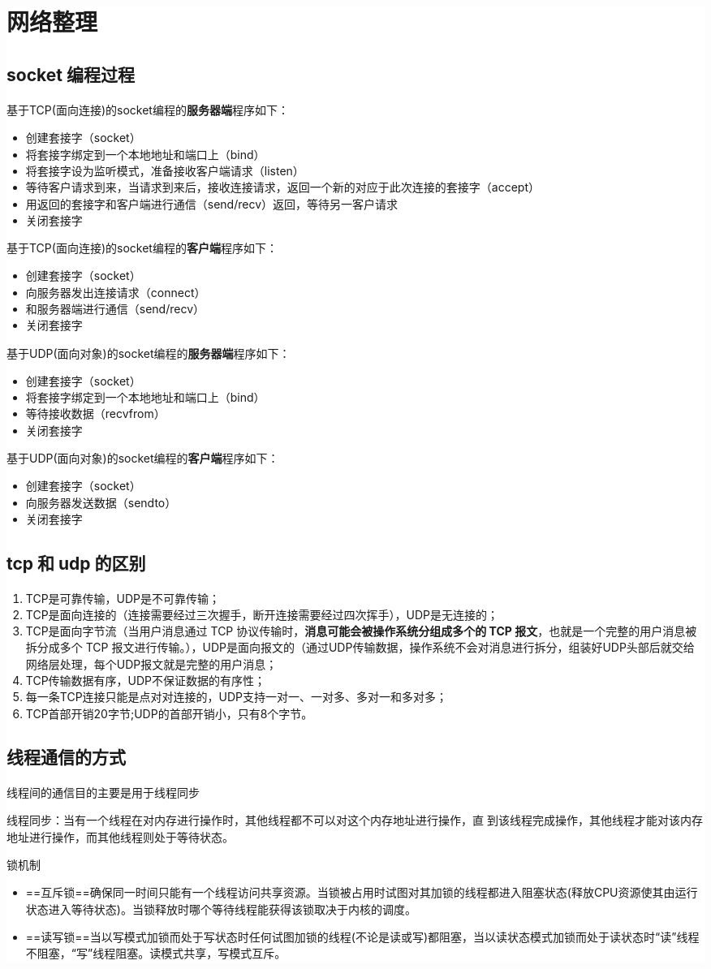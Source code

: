 # 网络整理

## socket 编程过程

基于TCP(面向连接)的socket编程的**服务器端**程序如下：

- 创建套接字（socket）
- 将套接字绑定到一个本地地址和端口上（bind）
- 将套接字设为监听模式，准备接收客户端请求（listen）
- 等待客户请求到来，当请求到来后，接收连接请求，返回一个新的对应于此次连接的套接字（accept）
- 用返回的套接字和客户端进行通信（send/recv）返回，等待另一客户请求
- 关闭套接字

基于TCP(面向连接)的socket编程的**客户端**程序如下：

- 创建套接字（socket）
- 向服务器发出连接请求（connect）
- 和服务器端进行通信（send/recv）
- 关闭套接字

基于UDP(面向对象)的socket编程的**服务器端**程序如下：

- 创建套接字（socket）
- 将套接字绑定到一个本地地址和端口上（bind）
- 等待接收数据（recvfrom）
- 关闭套接字

基于UDP(面向对象)的socket编程的**客户端**程序如下：

- 创建套接字（socket）
- 向服务器发送数据（sendto）
- 关闭套接字

## tcp 和 udp 的区别

1. TCP是可靠传输，UDP是不可靠传输；
2. TCP是面向连接的（连接需要经过三次握手，断开连接需要经过四次挥手），UDP是无连接的；
3. TCP是面向字节流（当用户消息通过 TCP 协议传输时，**消息可能会被操作系统分组成多个的 TCP 报文**，也就是一个完整的用户消息被拆分成多个 TCP 报文进行传输。），UDP是面向报文的（通过UDP传输数据，操作系统不会对消息进行拆分，组装好UDP头部后就交给网络层处理，每个UDP报文就是完整的用户消息；
4. TCP传输数据有序，UDP不保证数据的有序性；
5. 每一条TCP连接只能是点对对连接的，UDP支持一对一、一对多、多对一和多对多；
6. TCP首部开销20字节;UDP的首部开销小，只有8个字节。

## 线程通信的方式

线程间的通信目的主要是用于线程同步

线程同步：当有⼀个线程在对内存进⾏操作时，其他线程都不可以对这个内存地址进⾏操作，直 到该线程完成操作，其他线程才能对该内存地址进⾏操作，⽽其他线程则处于等待状态。

锁机制

- ==互斥锁==确保同一时间只能有一个线程访问共享资源。当锁被占用时试图对其加锁的线程都进入阻塞状态(释放CPU资源使其由运行状态进入等待状态)。当锁释放时哪个等待线程能获得该锁取决于内核的调度。

- ==读写锁==当以写模式加锁而处于写状态时任何试图加锁的线程(不论是读或写)都阻塞，当以读状态模式加锁而处于读状态时“读”线程不阻塞，“写”线程阻塞。读模式共享，写模式互斥。
